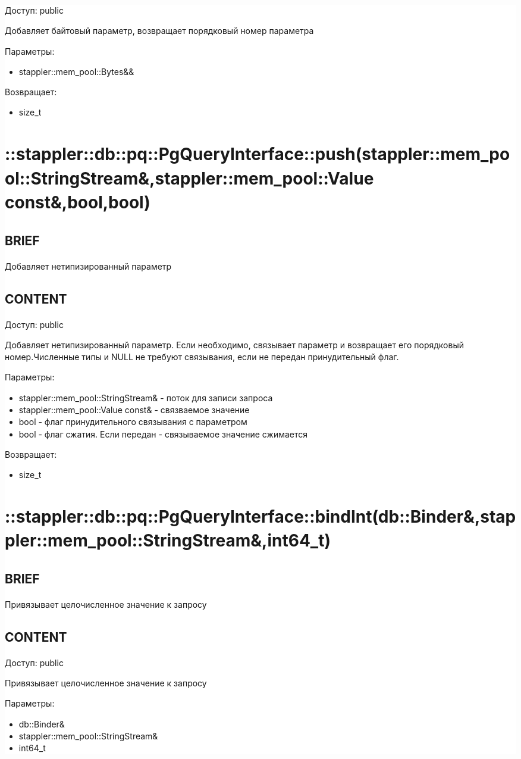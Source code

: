 Доступ: public

Добавляет байтовый параметр, возвращает порядковый номер параметра

Параметры:
* stappler::mem_pool::Bytes&&

Возвращает:
* size_t

# ::stappler::db::pq::PgQueryInterface::push(stappler::mem_pool::StringStream&,stappler::mem_pool::Value const&,bool,bool)

## BRIEF

Добавляет нетипизированный параметр

## CONTENT

Доступ: public

Добавляет нетипизированный параметр. Если необходимо, связывает параметр и возвращает его порядковый номер.Численные типы и NULL не требуют связывания, если не передан принудительный флаг.

Параметры:
* stappler::mem_pool::StringStream& - поток для записи запроса
* stappler::mem_pool::Value const& - связваемое значение
* bool - флаг принудительного связывания с параметром
* bool - флаг сжатия. Если передан - связываемое значение сжимается

Возвращает:
* size_t

# ::stappler::db::pq::PgQueryInterface::bindInt(db::Binder&,stappler::mem_pool::StringStream&,int64_t)

## BRIEF

Привязывает целочисленное значение к запросу

## CONTENT

Доступ: public

Привязывает целочисленное значение к запросу

Параметры:
* db::Binder&
* stappler::mem_pool::StringStream&
* int64_t
